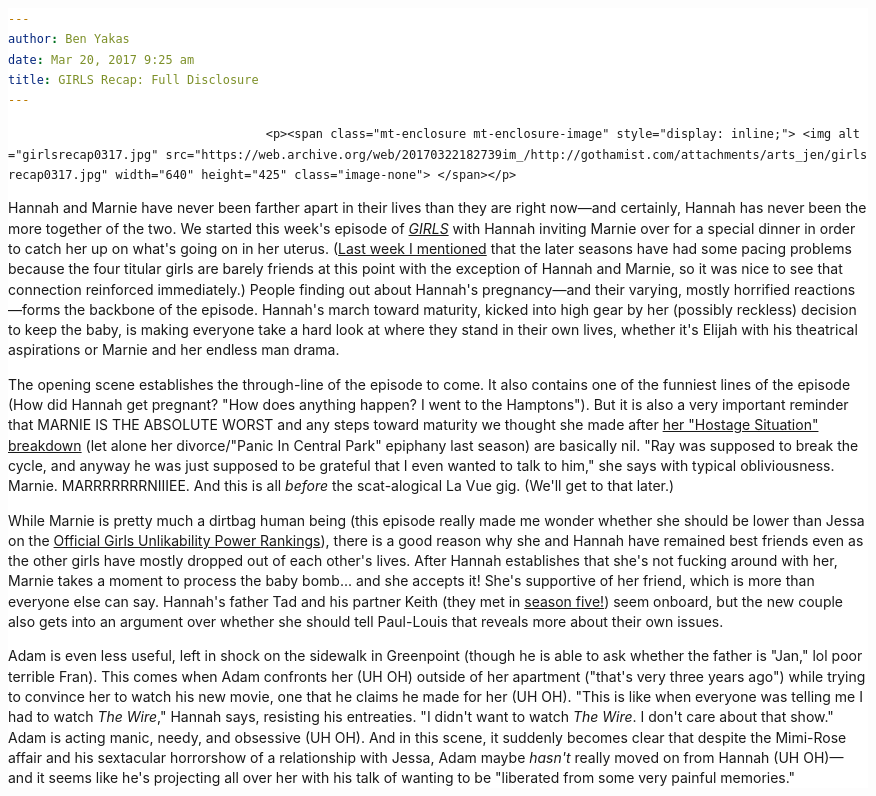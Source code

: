 ```yaml
---
author: Ben Yakas
date: Mar 20, 2017 9:25 am
title: GIRLS Recap: Full Disclosure 
---
```


	
										<p><span class="mt-enclosure mt-enclosure-image" style="display: inline;"> <img alt="girlsrecap0317.jpg" src="https://web.archive.org/web/20170322182739im_/http://gothamist.com/attachments/arts_jen/girlsrecap0317.jpg" width="640" height="425" class="image-none"> </span></p>

<p>Hannah and Marnie have never been farther apart in their lives than they are right now&#x2014;and certainly, Hannah has never been the more together of the two. We started this week&apos;s episode of <a href="https://web.archive.org/web/20170322182739/http://gothamist.com/tags/girls"><em>GIRLS</em></a> with Hannah inviting Marnie over for a special dinner in order to catch her up on what&apos;s going on in her uterus. (<a href="https://web.archive.org/web/20170322182739/http://gothamist.com/2017/03/13/girls_recap_gummies.php">Last week I mentioned</a> that the later seasons have had some pacing problems because the four titular girls are barely friends at this point with the exception of Hannah and Marnie, so it was nice to see that connection reinforced immediately.) People finding out about Hannah&apos;s pregnancy&#x2014;and their varying, mostly horrified reactions&#x2014;forms the backbone of the episode. Hannah&apos;s march toward maturity, kicked into high gear by her (possibly reckless) decision to keep the baby, is making everyone take a hard look at where they stand in their own lives, whether it&apos;s Elijah with his theatrical aspirations or Marnie and her endless man drama.</p>

<p>The opening scene establishes the through-line of the episode to come. It also contains one of the funniest lines of the episode (How did Hannah get pregnant? &quot;How does anything happen? I went to the Hamptons&quot;). But it is also a very important reminder that MARNIE IS THE ABSOLUTE WORST and any steps toward maturity we thought she made after <a href="https://web.archive.org/web/20170322182739/http://gothamist.com/2017/02/20/girls_recap_hostage_situation.php">her &quot;Hostage Situation&quot; breakdown</a> (let alone her divorce/&quot;Panic In Central Park&quot; epiphany last season) are basically nil. &quot;Ray was supposed to break the cycle, and anyway he was just supposed to be grateful that I even wanted to talk to him,&quot; she says with typical obliviousness. Marnie. MARRRRRRRNIIIEE. And this is all <em>before</em> the scat-alogical La Vue gig. (We&apos;ll get to that later.)</p>

<p><iframe width="640" height="360" src="https://web.archive.org/web/20170322182739if_/https://www.youtube.com/embed/hKX9dAUw2zQ" frameborder="0" allowfullscreen></iframe></p>

<p>While Marnie is pretty much a dirtbag human being (this episode really made me wonder whether she should be lower than Jessa on the <a href="https://web.archive.org/web/20170322182739/http://gothamist.com/2017/03/13/girls_recap_gummies.php">Official Girls Unlikability Power Rankings</a>), there is a good reason why she and Hannah have remained best friends even as the other girls have mostly dropped out of each other&apos;s lives. After Hannah establishes that she&apos;s not fucking around with her, Marnie takes a moment to process the baby bomb... and she accepts it! She&apos;s supportive of her friend, which is more than everyone else can say. Hannah&apos;s father Tad and his partner Keith (they met in <a href="https://web.archive.org/web/20170322182739/http://gothamist.com/2016/02/29/girls_good_man_recap.php">season five!</a>) seem onboard, but the new couple also gets into an argument over whether she should tell Paul-Louis that reveals more about their own issues. </p>

<p>Adam is even less useful, left in shock on the sidewalk in Greenpoint (though he is able to ask whether the father is &quot;Jan,&quot; lol poor terrible Fran). This comes when Adam confronts her (UH OH) outside of her apartment (&quot;that&apos;s very three years ago&quot;) while trying to convince her to watch his new movie, one that he claims he made for her (UH OH). &quot;This is like when everyone was telling me I had to watch <em>The Wire</em>,&quot; Hannah says, resisting his entreaties. &quot;I didn&apos;t want to watch <em>The Wire</em>. I don&apos;t care about that show.&quot; Adam is acting manic, needy, and obsessive (UH OH). And in this scene, it suddenly becomes clear that despite the Mimi-Rose affair and his sextacular horrorshow of a relationship with Jessa, Adam maybe <em>hasn&apos;t</em> really moved on from Hannah (UH OH)&#x2014;and it seems like he&apos;s projecting all over her with his talk of wanting to be &quot;liberated from some very painful memories.&quot; </p>
